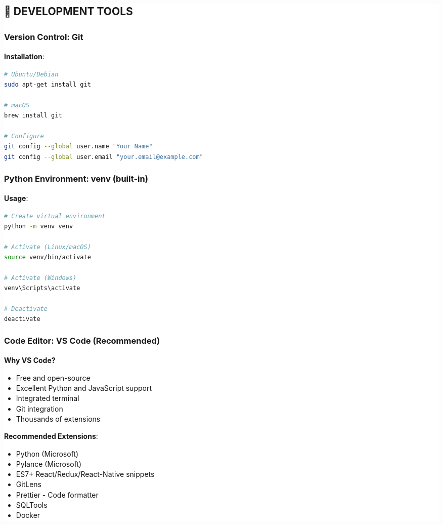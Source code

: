 ## 🔧 DEVELOPMENT TOOLS

### Version Control: **Git**

**Installation**:
```bash
# Ubuntu/Debian
sudo apt-get install git

# macOS
brew install git

# Configure
git config --global user.name "Your Name"
git config --global user.email "your.email@example.com"
```

### Python Environment: **venv** (built-in)

**Usage**:
```bash
# Create virtual environment
python -m venv venv

# Activate (Linux/macOS)
source venv/bin/activate

# Activate (Windows)
venv\Scripts\activate

# Deactivate
deactivate
```

### Code Editor: **VS Code** (Recommended)

**Why VS Code?**
- Free and open-source
- Excellent Python and JavaScript support
- Integrated terminal
- Git integration
- Thousands of extensions

**Recommended Extensions**:
- Python (Microsoft)
- Pylance (Microsoft)
- ES7+ React/Redux/React-Native snippets
- GitLens
- Prettier - Code formatter
- SQLTools
- Docker
